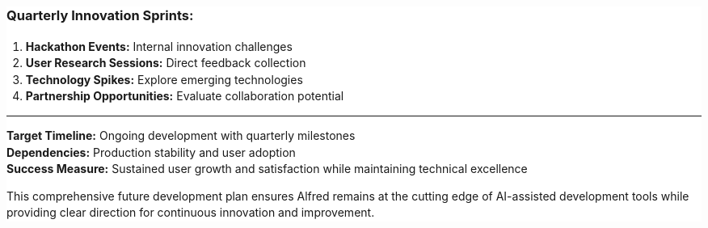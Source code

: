 ### Quarterly Innovation Sprints:
1. **Hackathon Events:** Internal innovation challenges
2. **User Research Sessions:** Direct feedback collection
3. **Technology Spikes:** Explore emerging technologies
4. **Partnership Opportunities:** Evaluate collaboration potential

---

**Target Timeline:** Ongoing development with quarterly milestones  
**Dependencies:** Production stability and user adoption  
**Success Measure:** Sustained user growth and satisfaction while maintaining technical excellence

This comprehensive future development plan ensures Alfred remains at the cutting edge of AI-assisted development tools while providing clear direction for continuous innovation and improvement.